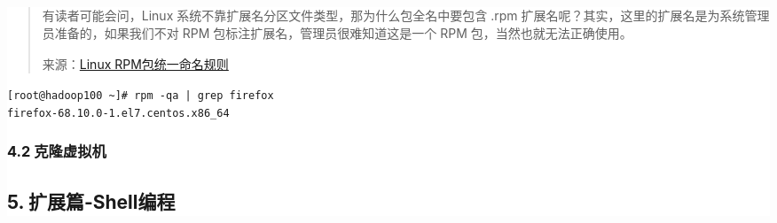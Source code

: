 >
>
> 有读者可能会问，Linux 系统不靠扩展名分区文件类型，那为什么包全名中要包含 .rpm 扩展名呢？其实，这里的扩展名是为系统管理员准备的，如果我们不对 RPM 包标注扩展名，管理员很难知道这是一个 RPM 包，当然也就无法正确使用。
>
> 来源：[Linux RPM包统一命名规则](http://c.biancheng.net/view/2868.html)





```
[root@hadoop100 ~]# rpm -qa | grep firefox
firefox-68.10.0-1.el7.centos.x86_64
```

### 4.2 克隆虚拟机

## 5. 扩展篇-Shell编程
